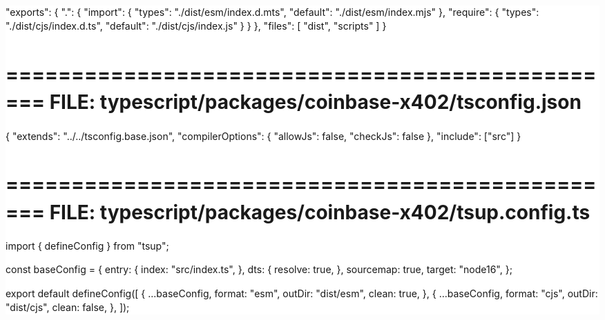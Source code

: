   "exports": {
    ".": {
      "import": {
        "types": "./dist/esm/index.d.mts",
        "default": "./dist/esm/index.mjs"
      },
      "require": {
        "types": "./dist/cjs/index.d.ts",
        "default": "./dist/cjs/index.js"
      }
    }
  },
  "files": [
    "dist",
    "scripts"
  ]
}



================================================
FILE: typescript/packages/coinbase-x402/tsconfig.json
================================================
{
  "extends": "../../tsconfig.base.json",
  "compilerOptions": {
    "allowJs": false,
    "checkJs": false
  },
  "include": ["src"]
}



================================================
FILE: typescript/packages/coinbase-x402/tsup.config.ts
================================================
import { defineConfig } from "tsup";

const baseConfig = {
  entry: {
    index: "src/index.ts",
  },
  dts: {
    resolve: true,
  },
  sourcemap: true,
  target: "node16",
};

export default defineConfig([
  {
    ...baseConfig,
    format: "esm",
    outDir: "dist/esm",
    clean: true,
  },
  {
    ...baseConfig,
    format: "cjs",
    outDir: "dist/cjs",
    clean: false,
  },
]);
